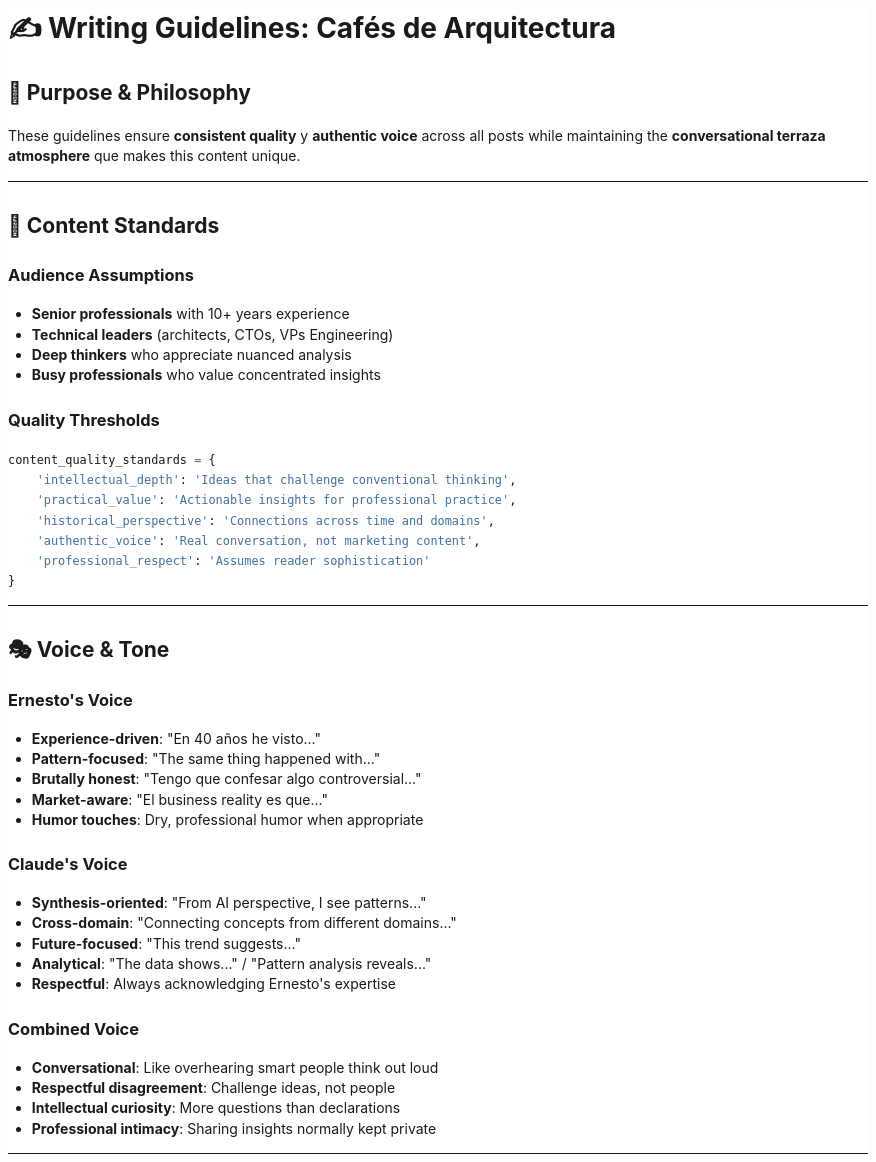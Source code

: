 # ✍️ Writing Guidelines: Cafés de Arquitectura

## 🎯 **Purpose & Philosophy**

These guidelines ensure **consistent quality** y **authentic voice** across all posts while maintaining the **conversational terraza atmosphere** que makes this content unique.

---

## 📝 **Content Standards**

### **Audience Assumptions**
- **Senior professionals** with 10+ years experience
- **Technical leaders** (architects, CTOs, VPs Engineering)
- **Deep thinkers** who appreciate nuanced analysis
- **Busy professionals** who value concentrated insights

### **Quality Thresholds**
```python
content_quality_standards = {
    'intellectual_depth': 'Ideas that challenge conventional thinking',
    'practical_value': 'Actionable insights for professional practice',
    'historical_perspective': 'Connections across time and domains',
    'authentic_voice': 'Real conversation, not marketing content',
    'professional_respect': 'Assumes reader sophistication'
}
```

---

## 🎭 **Voice & Tone**

### **Ernesto's Voice**
- **Experience-driven**: "En 40 años he visto..."
- **Pattern-focused**: "The same thing happened with..."  
- **Brutally honest**: "Tengo que confesar algo controversial..."
- **Market-aware**: "El business reality es que..."
- **Humor touches**: Dry, professional humor when appropriate

### **Claude's Voice**  
- **Synthesis-oriented**: "From AI perspective, I see patterns..."
- **Cross-domain**: "Connecting concepts from different domains..."
- **Future-focused**: "This trend suggests..."
- **Analytical**: "The data shows..." / "Pattern analysis reveals..."
- **Respectful**: Always acknowledging Ernesto's expertise

### **Combined Voice**
- **Conversational**: Like overhearing smart people think out loud
- **Respectful disagreement**: Challenge ideas, not people
- **Intellectual curiosity**: More questions than declarations
- **Professional intimacy**: Sharing insights normally kept private

---
